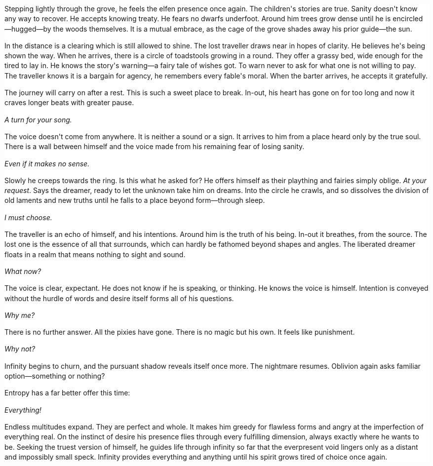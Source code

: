 Stepping lightly through the grove, he feels the elfen presence once again. The children's stories are true. Sanity doesn't know any way to recover. He accepts knowing treaty. He fears no dwarfs underfoot. Around him trees grow dense until he is encircled—hugged—by the woods themselves. It is a mutual embrace, as the cage of the grove shades away his prior guide—the sun. 

In the distance is a clearing which is still allowed to shine. The lost traveller draws near in hopes of clarity. He believes he's being shown the way. When he arrives, there is a circle of toadstools growing in a round. They offer a grassy bed, wide enough for the tired to lay in. He knows the story's warning—a fairy tale of wishes got. To warn never to ask for what one is not willing to pay. The traveller knows it is a bargain for agency, he remembers every fable's moral. When the barter arrives, he accepts it gratefully. 

The journey will carry on after a rest. This is such a sweet place to break. In-out, his heart has gone on for too long and now it craves longer beats with greater pause.

*A turn for your song.*

The voice doesn't come from anywhere. It is neither a sound or a sign. It arrives to him from a place heard only by the true soul. There is a wall between himself and the voice made from his remaining fear of losing sanity.

*Even if it makes no sense.*

Slowly he creeps towards the ring. Is this what he asked for? He offers himself as their plaything and fairies simply oblige. *At your request*. Says the dreamer, ready to let the unknown take him on dreams. Into the circle he crawls, and so dissolves the division of old laments and new truths until he falls to a place beyond form—through sleep.

*I must choose.*

The traveller is an echo of himself, and his intentions. Around him is the truth of his being. In-out it breathes, from the source. The lost one is the essence of all that surrounds, which can hardly be fathomed beyond shapes and angles. The liberated dreamer floats in a realm that means nothing to sight and sound.

*What now?*

The voice is clear, expectant. He does not know if he is speaking, or thinking. He knows the voice is himself.  Intention is conveyed without the hurdle of words and desire itself forms all of his questions.

*Why me?*

There is no further answer. All the pixies have gone. There is no magic but his own. It feels like punishment.

*Why not?*

Infinity begins to churn, and the pursuant shadow reveals itself once more. The nightmare resumes. Oblivion again asks familiar option—something or nothing?

Entropy has a far better offer this time:

*Everything\!*

Endless multitudes expand. They are perfect and whole. It makes him greedy for flawless forms and angry at the imperfection of everything real. On the instinct of desire his presence flies through every fulfilling dimension, always exactly where he wants to be. Seeking the truest version of himself, he guides life through infinity so far that the everpresent void lingers only as a distant and impossibly small speck. Infinity provides everything and anything until his spirit grows tired of choice once again.
